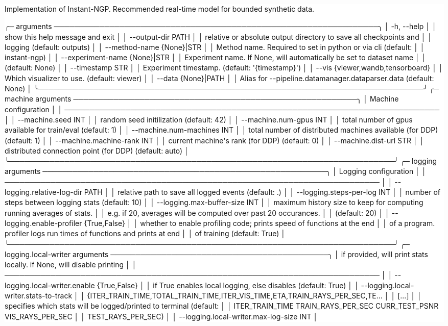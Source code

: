 Implementation of Instant-NGP. Recommended real-time model for bounded 
synthetic data.

╭─ arguments ────────────────────────────────────────────────────────────────╮
│ -h, --help                                                                 │
│     show this help message and exit                                        │
│ --output-dir PATH                                                          │
│     relative or absolute output directory to save all checkpoints and      │
│     logging (default: outputs)                                             │
│ --method-name {None}|STR                                                   │
│     Method name. Required to set in python or via cli (default:            │
│     instant-ngp)                                                           │
│ --experiment-name {None}|STR                                               │
│     Experiment name. If None, will automatically be set to dataset name    │
│     (default: None)                                                        │
│ --timestamp STR                                                            │
│     Experiment timestamp. (default: '{timestamp}')                         │
│ --vis {viewer,wandb,tensorboard}                                           │
│     Which visualizer to use. (default: viewer)                             │
│ --data {None}|PATH                                                         │
│     Alias for --pipeline.datamanager.dataparser.data (default: None)       │
╰────────────────────────────────────────────────────────────────────────────╯
╭─ machine arguments ────────────────────────────────────────────────────────╮
│ Machine configuration                                                      │
│ ────────────────────────────────────────────────────────────────────────── │
│ --machine.seed INT                                                         │
│     random seed initilization (default: 42)                                │
│ --machine.num-gpus INT                                                     │
│     total number of gpus available for train/eval (default: 1)             │
│ --machine.num-machines INT                                                 │
│     total number of distributed machines available (for DDP) (default: 1)  │
│ --machine.machine-rank INT                                                 │
│     current machine's rank (for DDP) (default: 0)                          │
│ --machine.dist-url STR                                                     │
│     distributed connection point (for DDP) (default: auto)                 │
╰────────────────────────────────────────────────────────────────────────────╯
╭─ logging arguments ────────────────────────────────────────────────────────╮
│ Logging configuration                                                      │
│ ────────────────────────────────────────────────────────────────────────── │
│ --logging.relative-log-dir PATH                                            │
│     relative path to save all logged events (default: .)                   │
│ --logging.steps-per-log INT                                                │
│     number of steps between logging stats (default: 10)                    │
│ --logging.max-buffer-size INT                                              │
│     maximum history size to keep for computing running averages of stats.  │
│     e.g. if 20, averages will be computed over past 20 occurances.         │
│     (default: 20)                                                          │
│ --logging.enable-profiler {True,False}                                     │
│     whether to enable profiling code; prints speed of functions at the end │
│     of a program. profiler logs run times of functions and prints at end   │
│     of training (default: True)                                            │
╰────────────────────────────────────────────────────────────────────────────╯
╭─ logging.local-writer arguments ───────────────────────────────────────────╮
│ if provided, will print stats locally. if None, will disable printing      │
│ ────────────────────────────────────────────────────────────────────────── │
│ --logging.local-writer.enable {True,False}                                 │
│     if True enables local logging, else disables (default: True)           │
│ --logging.local-writer.stats-to-track                                      │
│ {ITER_TRAIN_TIME,TOTAL_TRAIN_TIME,ITER_VIS_TIME,ETA,TRAIN_RAYS_PER_SEC,TE… │
│ [...]                                                                      │
│     specifies which stats will be logged/printed to terminal (default:     │
│     ITER_TRAIN_TIME TRAIN_RAYS_PER_SEC CURR_TEST_PSNR VIS_RAYS_PER_SEC     │
│     TEST_RAYS_PER_SEC)                                                     │
│ --logging.local-writer.max-log-size INT                                    │